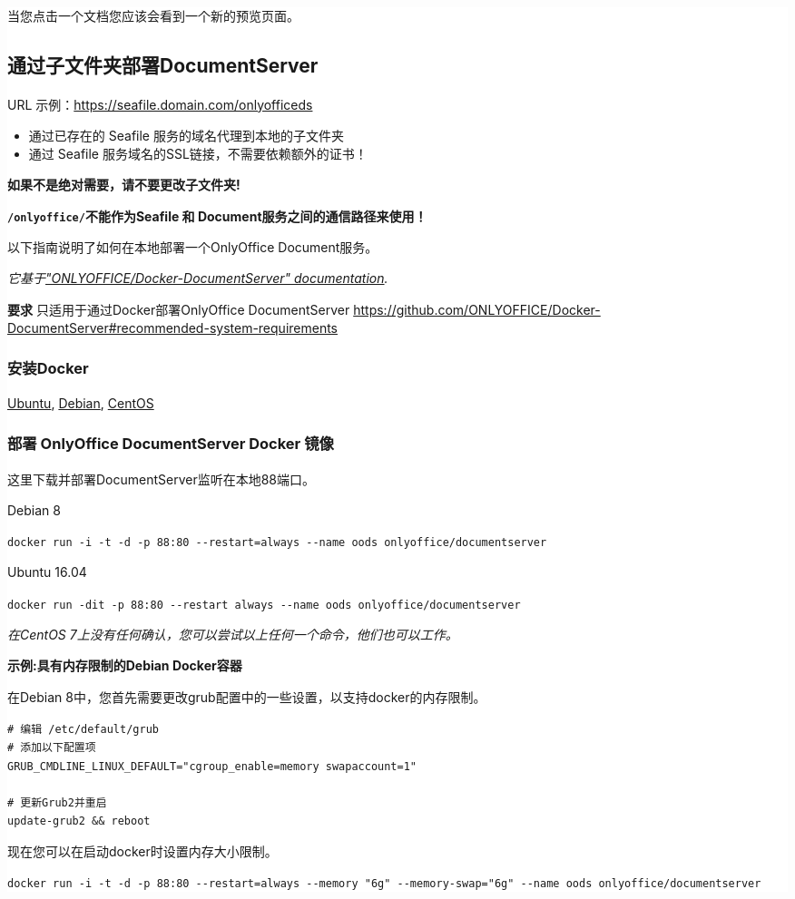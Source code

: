 当您点击一个文档您应该会看到一个新的预览页面。

## 通过子文件夹部署DocumentServer
URL 示例：https://seafile.domain.com/onlyofficeds

- 通过已存在的 Seafile 服务的域名代理到本地的子文件夹
- 通过 Seafile 服务域名的SSL链接，不需要依赖额外的证书！

**如果不是绝对需要，请不要更改子文件夹!**

**```/onlyoffice/```不能作为Seafile 和 Document服务之间的通信路径来使用！**

以下指南说明了如何在本地部署一个OnlyOffice Document服务。

*它基于["ONLYOFFICE/Docker-DocumentServer" documentation](https://github.com/ONLYOFFICE/Docker-DocumentServer).*

**要求** 只适用于通过Docker部署OnlyOffice DocumentServer
https://github.com/ONLYOFFICE/Docker-DocumentServer#recommended-system-requirements

### 安装Docker

[Ubuntu](https://docs.docker.com/engine/installation/linux/ubuntu/), [Debian](https://docs.docker.com/engine/installation/linux/debian/), [CentOS](https://docs.docker.com/engine/installation/linux/centos/)

### 部署 OnlyOffice DocumentServer Docker 镜像
这里下载并部署DocumentServer监听在本地88端口。

Debian 8
```
docker run -i -t -d -p 88:80 --restart=always --name oods onlyoffice/documentserver
```

Ubuntu 16.04
```
docker run -dit -p 88:80 --restart always --name oods onlyoffice/documentserver
```

*在CentOS 7上没有任何确认，您可以尝试以上任何一个命令，他们也可以工作。*

**示例:具有内存限制的Debian  Docker容器**

在Debian 8中，您首先需要更改grub配置中的一些设置，以支持docker的内存限制。
```
# 编辑 /etc/default/grub
# 添加以下配置项
GRUB_CMDLINE_LINUX_DEFAULT="cgroup_enable=memory swapaccount=1"

# 更新Grub2并重启
update-grub2 && reboot
```

现在您可以在启动docker时设置内存大小限制。

`docker run -i -t -d -p 88:80 --restart=always --memory "6g" --memory-swap="6g" --name oods onlyoffice/documentserver`
